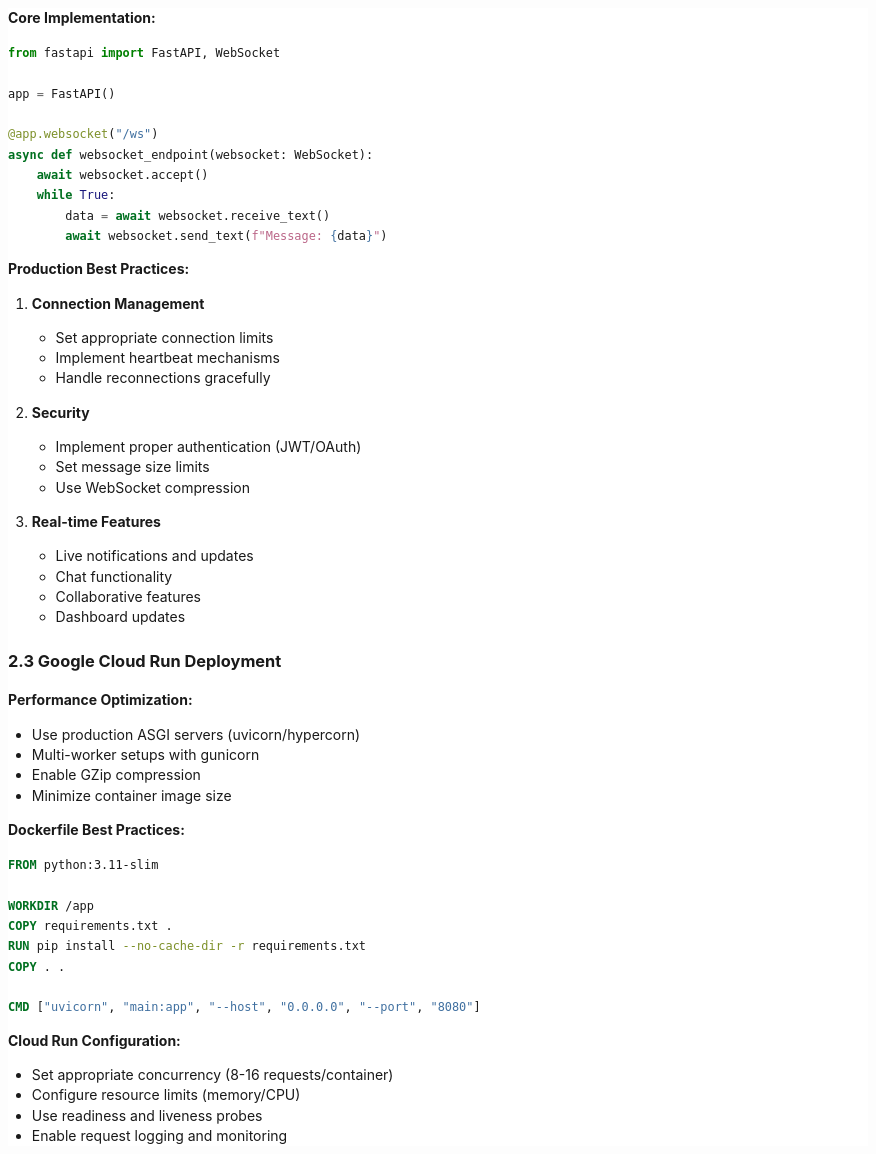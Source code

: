 **Core Implementation:**
```python
from fastapi import FastAPI, WebSocket

app = FastAPI()

@app.websocket("/ws")
async def websocket_endpoint(websocket: WebSocket):
    await websocket.accept()
    while True:
        data = await websocket.receive_text()
        await websocket.send_text(f"Message: {data}")
```

**Production Best Practices:**
1. **Connection Management**
   - Set appropriate connection limits
   - Implement heartbeat mechanisms
   - Handle reconnections gracefully

2. **Security**
   - Implement proper authentication (JWT/OAuth)
   - Set message size limits
   - Use WebSocket compression

3. **Real-time Features**
   - Live notifications and updates
   - Chat functionality
   - Collaborative features
   - Dashboard updates

### 2.3 Google Cloud Run Deployment

**Performance Optimization:**
- Use production ASGI servers (uvicorn/hypercorn)
- Multi-worker setups with gunicorn
- Enable GZip compression
- Minimize container image size

**Dockerfile Best Practices:**
```dockerfile
FROM python:3.11-slim

WORKDIR /app
COPY requirements.txt .
RUN pip install --no-cache-dir -r requirements.txt
COPY . .

CMD ["uvicorn", "main:app", "--host", "0.0.0.0", "--port", "8080"]
```

**Cloud Run Configuration:**
- Set appropriate concurrency (8-16 requests/container)
- Configure resource limits (memory/CPU)
- Use readiness and liveness probes
- Enable request logging and monitoring
